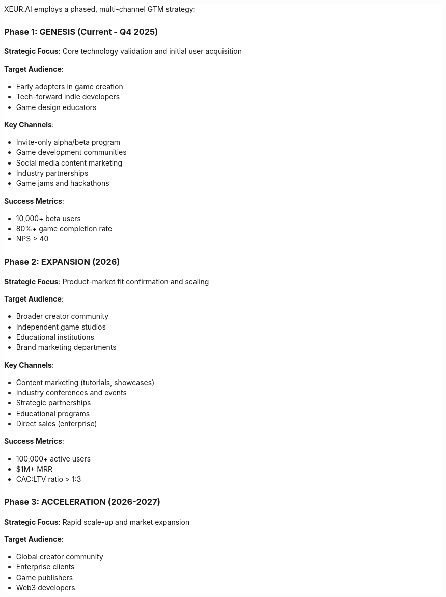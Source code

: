 XEUR.AI employs a phased, multi-channel GTM strategy:

### Phase 1: GENESIS (Current - Q4 2025)

**Strategic Focus**: Core technology validation and initial user acquisition

**Target Audience**: 
- Early adopters in game creation
- Tech-forward indie developers
- Game design educators

**Key Channels**:
- Invite-only alpha/beta program
- Game development communities
- Social media content marketing
- Industry partnerships
- Game jams and hackathons

**Success Metrics**:
- 10,000+ beta users
- 80%+ game completion rate
- NPS > 40

### Phase 2: EXPANSION (2026)

**Strategic Focus**: Product-market fit confirmation and scaling

**Target Audience**:
- Broader creator community
- Independent game studios
- Educational institutions
- Brand marketing departments

**Key Channels**:
- Content marketing (tutorials, showcases)
- Industry conferences and events
- Strategic partnerships
- Educational programs
- Direct sales (enterprise)

**Success Metrics**:
- 100,000+ active users
- $1M+ MRR
- CAC:LTV ratio > 1:3

### Phase 3: ACCELERATION (2026-2027)

**Strategic Focus**: Rapid scale-up and market expansion

**Target Audience**:
- Global creator community
- Enterprise clients
- Game publishers
- Web3 developers
